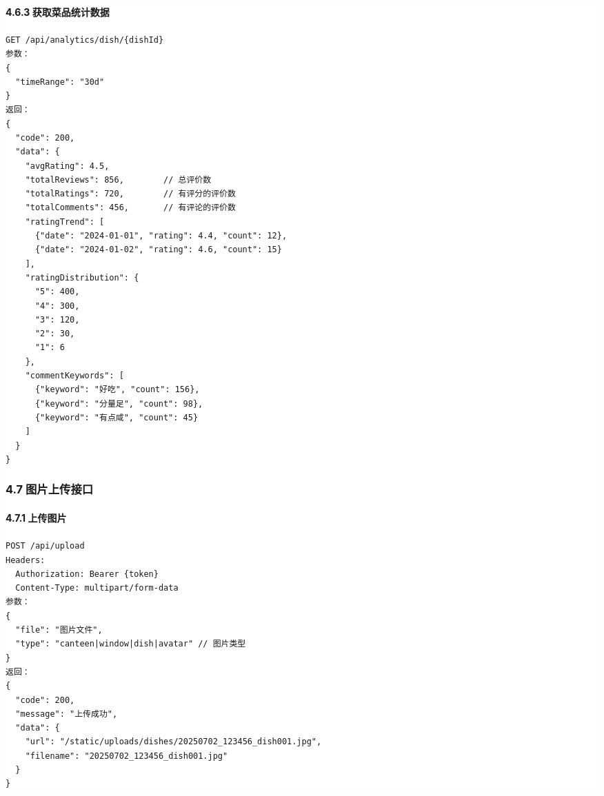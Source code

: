 #### 4.6.3 获取菜品统计数据
```
GET /api/analytics/dish/{dishId}
参数：
{
  "timeRange": "30d"
}
返回：
{
  "code": 200,
  "data": {
    "avgRating": 4.5,
    "totalReviews": 856,        // 总评价数
    "totalRatings": 720,        // 有评分的评价数
    "totalComments": 456,       // 有评论的评价数
    "ratingTrend": [
      {"date": "2024-01-01", "rating": 4.4, "count": 12},
      {"date": "2024-01-02", "rating": 4.6, "count": 15}
    ],
    "ratingDistribution": {
      "5": 400,
      "4": 300,
      "3": 120,
      "2": 30,
      "1": 6
    },
    "commentKeywords": [
      {"keyword": "好吃", "count": 156},
      {"keyword": "分量足", "count": 98},
      {"keyword": "有点咸", "count": 45}
    ]
  }
}
```

### 4.7 图片上传接口

#### 4.7.1 上传图片
```
POST /api/upload
Headers: 
  Authorization: Bearer {token}
  Content-Type: multipart/form-data
参数：
{
  "file": "图片文件",
  "type": "canteen|window|dish|avatar" // 图片类型
}
返回：
{
  "code": 200,
  "message": "上传成功",
  "data": {
    "url": "/static/uploads/dishes/20250702_123456_dish001.jpg",
    "filename": "20250702_123456_dish001.jpg"
  }
}
```
